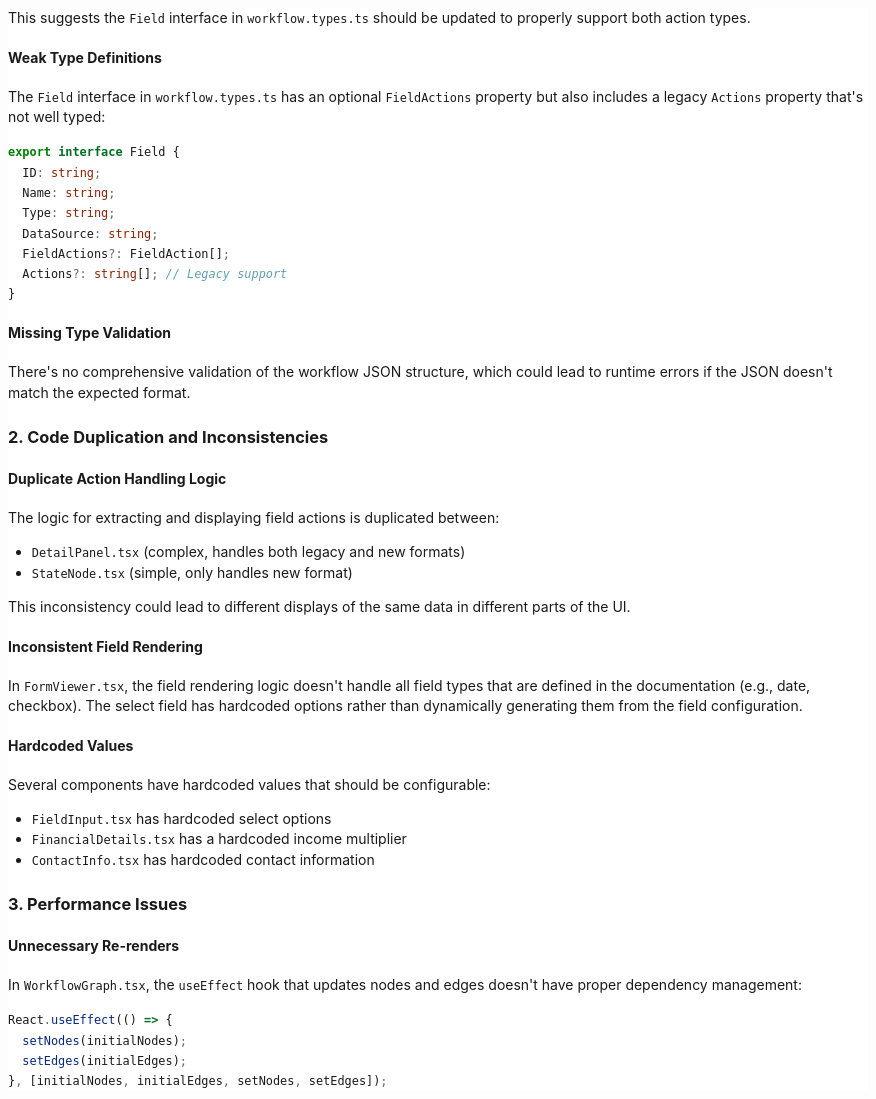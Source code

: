 This suggests the `Field` interface in `workflow.types.ts` should be updated to properly support both action types.

#### Weak Type Definitions
The `Field` interface in `workflow.types.ts` has an optional `FieldActions` property but also includes a legacy `Actions` property that's not well typed:

```typescript
export interface Field {
  ID: string;
  Name: string;
  Type: string;
  DataSource: string;
  FieldActions?: FieldAction[];
  Actions?: string[]; // Legacy support
}
```

#### Missing Type Validation
There's no comprehensive validation of the workflow JSON structure, which could lead to runtime errors if the JSON doesn't match the expected format.

### 2. Code Duplication and Inconsistencies

#### Duplicate Action Handling Logic
The logic for extracting and displaying field actions is duplicated between:
- `DetailPanel.tsx` (complex, handles both legacy and new formats)
- `StateNode.tsx` (simple, only handles new format)

This inconsistency could lead to different displays of the same data in different parts of the UI.

#### Inconsistent Field Rendering
In `FormViewer.tsx`, the field rendering logic doesn't handle all field types that are defined in the documentation (e.g., date, checkbox). The select field has hardcoded options rather than dynamically generating them from the field configuration.

#### Hardcoded Values
Several components have hardcoded values that should be configurable:
- `FieldInput.tsx` has hardcoded select options
- `FinancialDetails.tsx` has a hardcoded income multiplier
- `ContactInfo.tsx` has hardcoded contact information

### 3. Performance Issues

#### Unnecessary Re-renders
In `WorkflowGraph.tsx`, the `useEffect` hook that updates nodes and edges doesn't have proper dependency management:

```typescript
React.useEffect(() => {
  setNodes(initialNodes);
  setEdges(initialEdges);
}, [initialNodes, initialEdges, setNodes, setEdges]);
```
